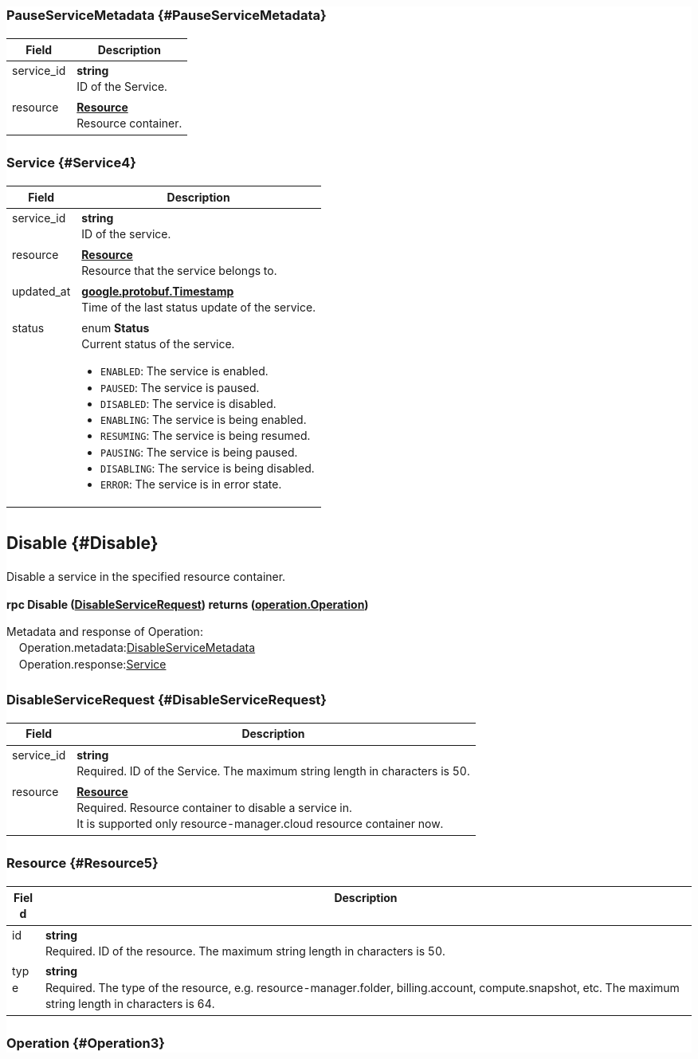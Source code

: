 
### PauseServiceMetadata {#PauseServiceMetadata}

Field | Description
--- | ---
service_id | **string**<br>ID of the Service. 
resource | **[Resource](#Resource5)**<br>Resource container. 


### Service {#Service4}

Field | Description
--- | ---
service_id | **string**<br>ID of the service. 
resource | **[Resource](#Resource5)**<br>Resource that the service belongs to. 
updated_at | **[google.protobuf.Timestamp](https://developers.google.com/protocol-buffers/docs/reference/google.protobuf#timestamp)**<br>Time of the last status update of the service. 
status | enum **Status**<br>Current status of the service. <ul><li>`ENABLED`: The service is enabled.</li><li>`PAUSED`: The service is paused.</li><li>`DISABLED`: The service is disabled.</li><li>`ENABLING`: The service is being enabled.</li><li>`RESUMING`: The service is being resumed.</li><li>`PAUSING`: The service is being paused.</li><li>`DISABLING`: The service is being disabled.</li><li>`ERROR`: The service is in error state.</li></ul>


## Disable {#Disable}

Disable a service in the specified resource container.

**rpc Disable ([DisableServiceRequest](#DisableServiceRequest)) returns ([operation.Operation](#Operation3))**

Metadata and response of Operation:<br>
	&nbsp;&nbsp;&nbsp;&nbsp;Operation.metadata:[DisableServiceMetadata](#DisableServiceMetadata)<br>
	&nbsp;&nbsp;&nbsp;&nbsp;Operation.response:[Service](#Service5)<br>

### DisableServiceRequest {#DisableServiceRequest}

Field | Description
--- | ---
service_id | **string**<br>Required. ID of the Service. The maximum string length in characters is 50.
resource | **[Resource](#Resource5)**<br>Required. Resource container to disable a service in. <br>It is supported only resource-manager.cloud resource container now. 


### Resource {#Resource5}

Field | Description
--- | ---
id | **string**<br>Required. ID of the resource. The maximum string length in characters is 50.
type | **string**<br>Required. The type of the resource, e.g. resource-manager.folder, billing.account, compute.snapshot, etc. The maximum string length in characters is 64.


### Operation {#Operation3}
